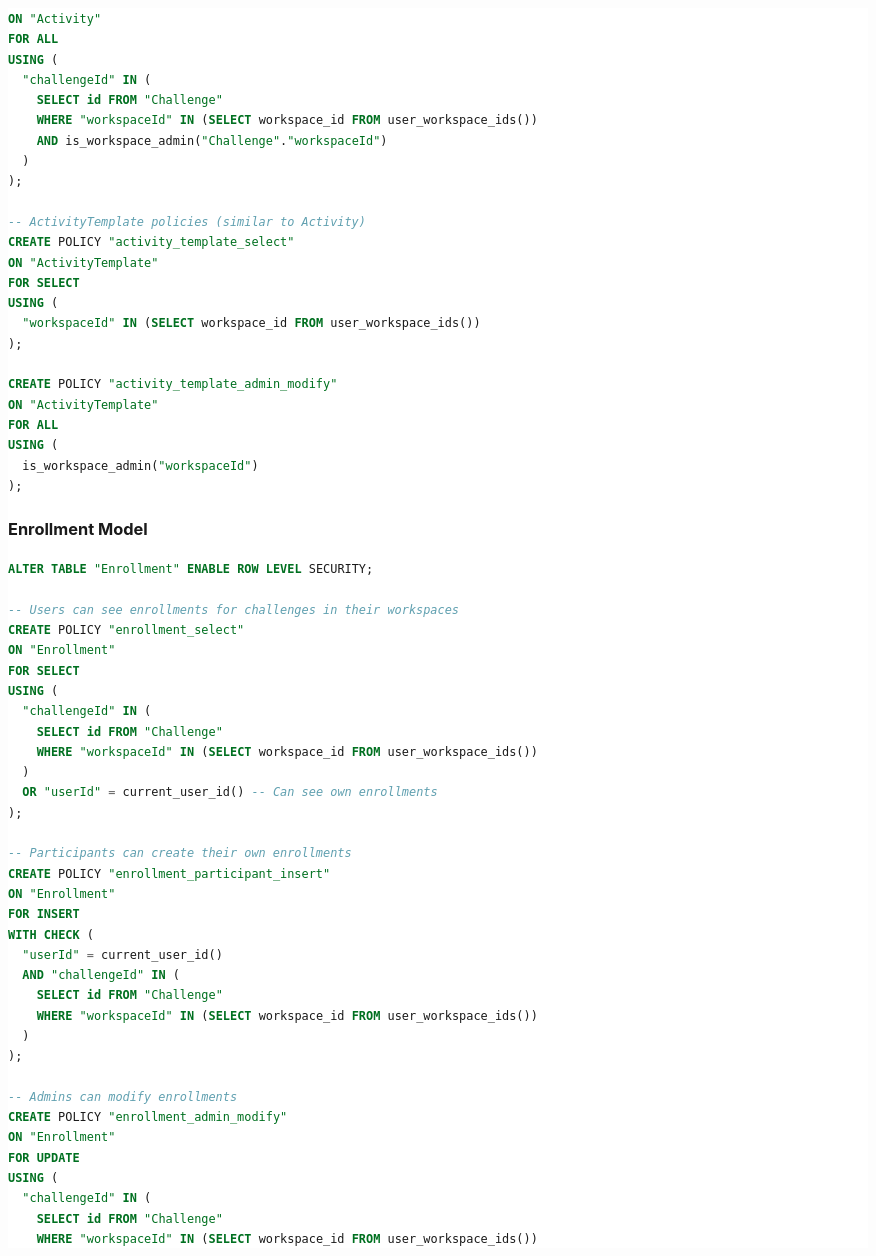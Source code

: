 ```sql
ON "Activity"
FOR ALL
USING (
  "challengeId" IN (
    SELECT id FROM "Challenge"
    WHERE "workspaceId" IN (SELECT workspace_id FROM user_workspace_ids())
    AND is_workspace_admin("Challenge"."workspaceId")
  )
);

-- ActivityTemplate policies (similar to Activity)
CREATE POLICY "activity_template_select"
ON "ActivityTemplate"
FOR SELECT
USING (
  "workspaceId" IN (SELECT workspace_id FROM user_workspace_ids())
);

CREATE POLICY "activity_template_admin_modify"
ON "ActivityTemplate"
FOR ALL
USING (
  is_workspace_admin("workspaceId")
);
```

### Enrollment Model

```sql
ALTER TABLE "Enrollment" ENABLE ROW LEVEL SECURITY;

-- Users can see enrollments for challenges in their workspaces
CREATE POLICY "enrollment_select"
ON "Enrollment"
FOR SELECT
USING (
  "challengeId" IN (
    SELECT id FROM "Challenge"
    WHERE "workspaceId" IN (SELECT workspace_id FROM user_workspace_ids())
  )
  OR "userId" = current_user_id() -- Can see own enrollments
);

-- Participants can create their own enrollments
CREATE POLICY "enrollment_participant_insert"
ON "Enrollment"
FOR INSERT
WITH CHECK (
  "userId" = current_user_id()
  AND "challengeId" IN (
    SELECT id FROM "Challenge"
    WHERE "workspaceId" IN (SELECT workspace_id FROM user_workspace_ids())
  )
);

-- Admins can modify enrollments
CREATE POLICY "enrollment_admin_modify"
ON "Enrollment"
FOR UPDATE
USING (
  "challengeId" IN (
    SELECT id FROM "Challenge"
    WHERE "workspaceId" IN (SELECT workspace_id FROM user_workspace_ids())
```